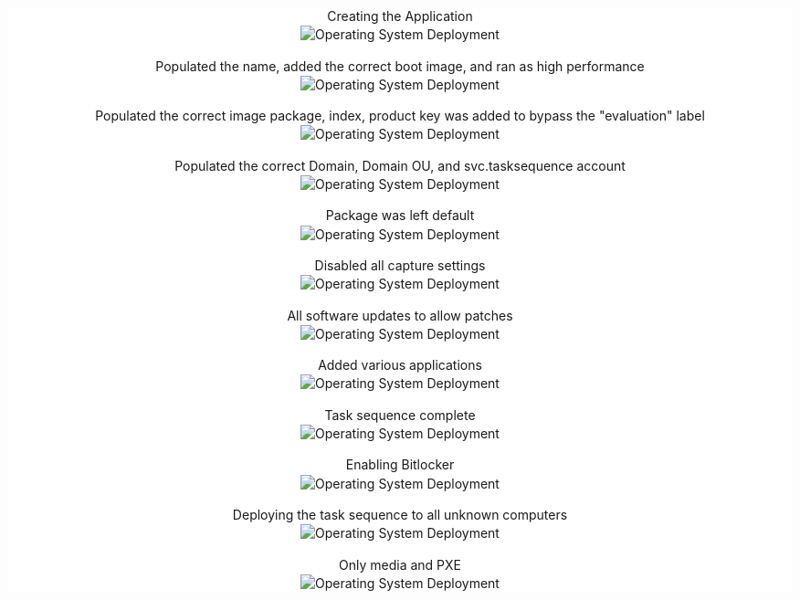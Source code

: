 <p align="center">
Creating the Application <br/>
<img src="https://i.imgur.com/aDvw2SQ.png" height="80%" width="80%" alt="Operating System Deployment"/>

<p align="center">
Populated the name, added the correct boot image, and ran as high performance <br/>
<img src="https://i.imgur.com/iPxU4zW.png" height="80%" width="80%" alt="Operating System Deployment"/>

<p align="center">
Populated the correct image package, index, product key was added to bypass the "evaluation" label <br/>
<img src="https://i.imgur.com/AlnuCwp.png" height="80%" width="80%" alt="Operating System Deployment"/>

<p align="center">
Populated the correct Domain, Domain OU, and svc.tasksequence account <br/>
<img src="https://i.imgur.com/yHpURLd.png" height="80%" width="80%" alt="Operating System Deployment"/>

<p align="center">
Package was left default <br/>
<img src="https://i.imgur.com/e0ks1Hf.png" height="80%" width="80%" alt="Operating System Deployment"/>

<p align="center">
Disabled all capture settings <br/>
<img src="https://i.imgur.com/tYBLhHM.png" height="80%" width="80%" alt="Operating System Deployment"/>

<p align="center">
All software updates to allow patches <br/>
<img src="https://i.imgur.com/iRNUFng.png" height="80%" width="80%" alt="Operating System Deployment"/>

<p align="center">
Added various applications <br/>
<img src="https://i.imgur.com/J2HhGR5.png" height="80%" width="80%" alt="Operating System Deployment"/>

<p align="center">
Task sequence complete <br/>
<img src="https://i.imgur.com/NGbvAUd.png" height="80%" width="80%" alt="Operating System Deployment"/>

<p align="center">
Enabling Bitlocker <br/>
<img src="https://i.imgur.com/oDErYmu.png" height="80%" width="80%" alt="Operating System Deployment"/>

<p align="center">
Deploying the task sequence to all unknown computers <br/>
<img src="https://i.imgur.com/oDErYmu.png" height="80%" width="80%" alt="Operating System Deployment"/>

<p align="center">
Only media and PXE <br/>
<img src="https://i.imgur.com/Fmu6vmM.png" height="80%" width="80%" alt="Operating System Deployment"/>
